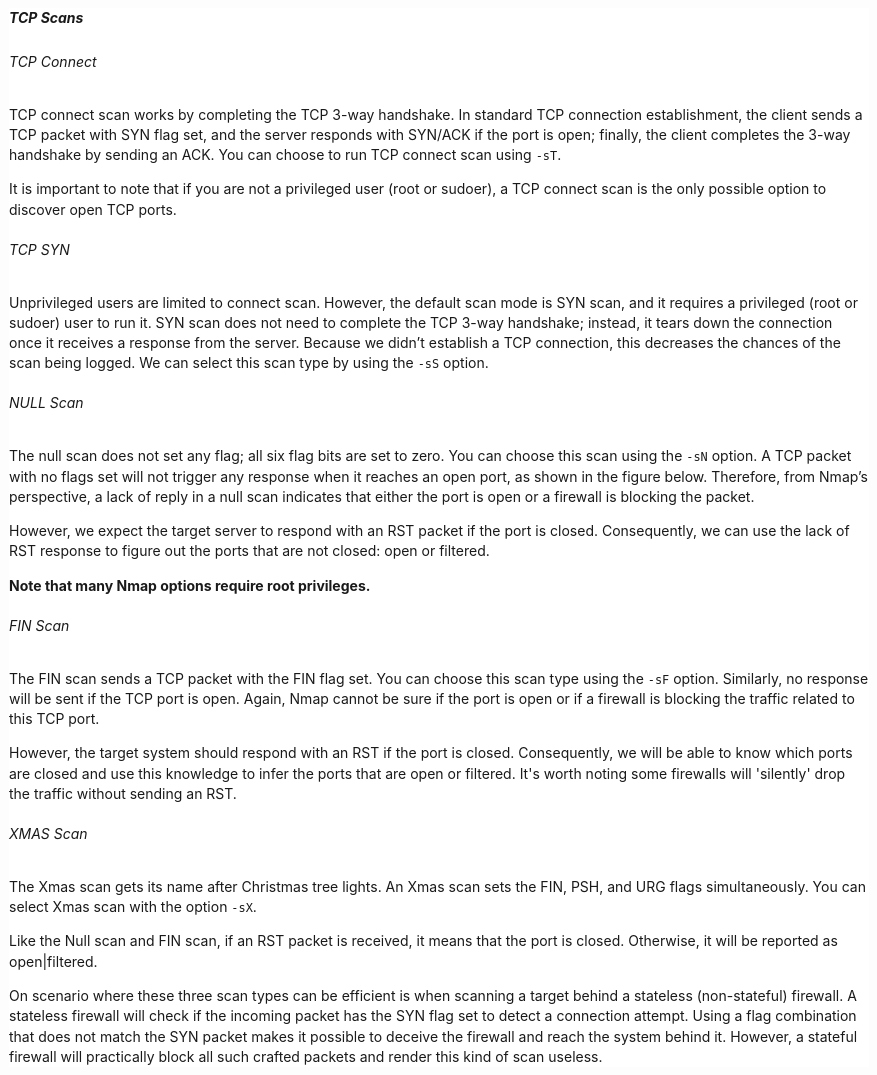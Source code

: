 ##### TCP Scans

###### TCP Connect

TCP connect scan works by completing the TCP 3-way handshake. In standard TCP connection establishment, the client sends a TCP packet with SYN flag set, and the server responds with SYN/ACK if the port is open; finally, the client completes the 3-way handshake by sending an ACK. You can choose to run TCP connect scan using `-sT`. 

It is important to note that if you are not a privileged user (root or sudoer), a TCP connect scan is the only possible option to discover open TCP ports.

###### TCP SYN

Unprivileged users are limited to connect scan. However, the default scan mode is SYN scan, and it requires a privileged (root or sudoer) user to run it. SYN scan does not need to complete the TCP 3-way handshake; instead, it tears down the connection once it receives a response from the server. Because we didn’t establish a TCP connection, this decreases the chances of the scan being logged. We can select this scan type by using the `-sS` option.

###### NULL Scan

The null scan does not set any flag; all six flag bits are set to zero. You can choose this scan using the `-sN` option. A TCP packet with no flags set will not trigger any response when it reaches an open port, as shown in the figure below. Therefore, from Nmap’s perspective, a lack of reply in a null scan indicates that either the port is open or a firewall is blocking the packet. 

However, we expect the target server to respond with an RST packet if the port is closed. Consequently, we can use the lack of RST response to figure out the ports that are not closed: open or filtered. 

**Note that many Nmap options require root privileges.**

###### FIN Scan

The FIN scan sends a TCP packet with the FIN flag set. You can choose this scan type using the `-sF` option. Similarly, no response will be sent if the TCP port is open. Again, Nmap cannot be sure if the port is open or if a firewall is blocking the traffic related to this TCP port.

However, the target system should respond with an RST if the port is closed. Consequently, we will be able to know which ports are closed and use this knowledge to infer the ports that are open or filtered. It's worth noting some firewalls will 'silently' drop the traffic without sending an RST.

###### XMAS Scan

The Xmas scan gets its name after Christmas tree lights. An Xmas scan sets the FIN, PSH, and URG flags simultaneously. You can select Xmas scan with the option `-sX`.

Like the Null scan and FIN scan, if an RST packet is received, it means that the port is closed. Otherwise, it will be reported as open|filtered.

On scenario where these three scan types can be efficient is when scanning a target behind a stateless (non-stateful) firewall. A stateless firewall will check if the incoming packet has the SYN flag set to detect a connection attempt. Using a flag combination that does not match the SYN packet makes it possible to deceive the firewall and reach the system behind it. However, a stateful firewall will practically block all such crafted packets and render this kind of scan useless.
